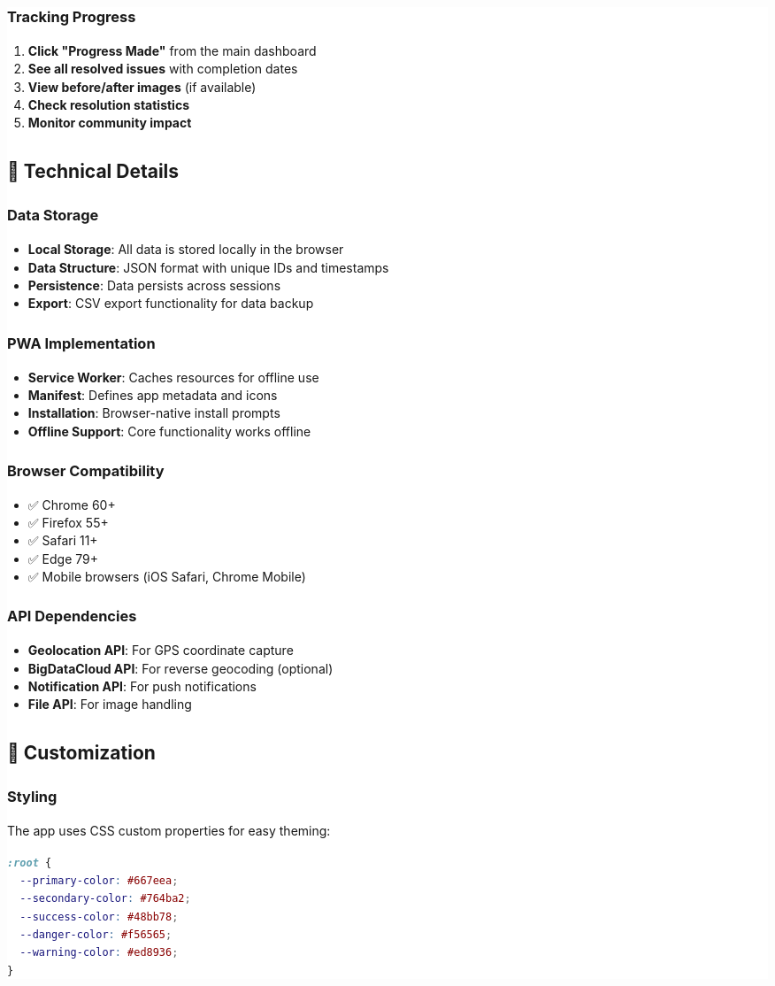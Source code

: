 ### **Tracking Progress**

1. **Click \"Progress Made\"** from the main dashboard
2. **See all resolved issues** with completion dates
3. **View before/after images** (if available)
4. **Check resolution statistics**
5. **Monitor community impact**

## 🔧 Technical Details

### **Data Storage**
- **Local Storage**: All data is stored locally in the browser
- **Data Structure**: JSON format with unique IDs and timestamps
- **Persistence**: Data persists across sessions
- **Export**: CSV export functionality for data backup

### **PWA Implementation**
- **Service Worker**: Caches resources for offline use
- **Manifest**: Defines app metadata and icons
- **Installation**: Browser-native install prompts
- **Offline Support**: Core functionality works offline

### **Browser Compatibility**
- ✅ Chrome 60+
- ✅ Firefox 55+
- ✅ Safari 11+
- ✅ Edge 79+
- ✅ Mobile browsers (iOS Safari, Chrome Mobile)

### **API Dependencies**
- **Geolocation API**: For GPS coordinate capture
- **BigDataCloud API**: For reverse geocoding (optional)
- **Notification API**: For push notifications
- **File API**: For image handling

## 🎨 Customization

### **Styling**
The app uses CSS custom properties for easy theming:

```css
:root {
  --primary-color: #667eea;
  --secondary-color: #764ba2;
  --success-color: #48bb78;
  --danger-color: #f56565;
  --warning-color: #ed8936;
}
```
